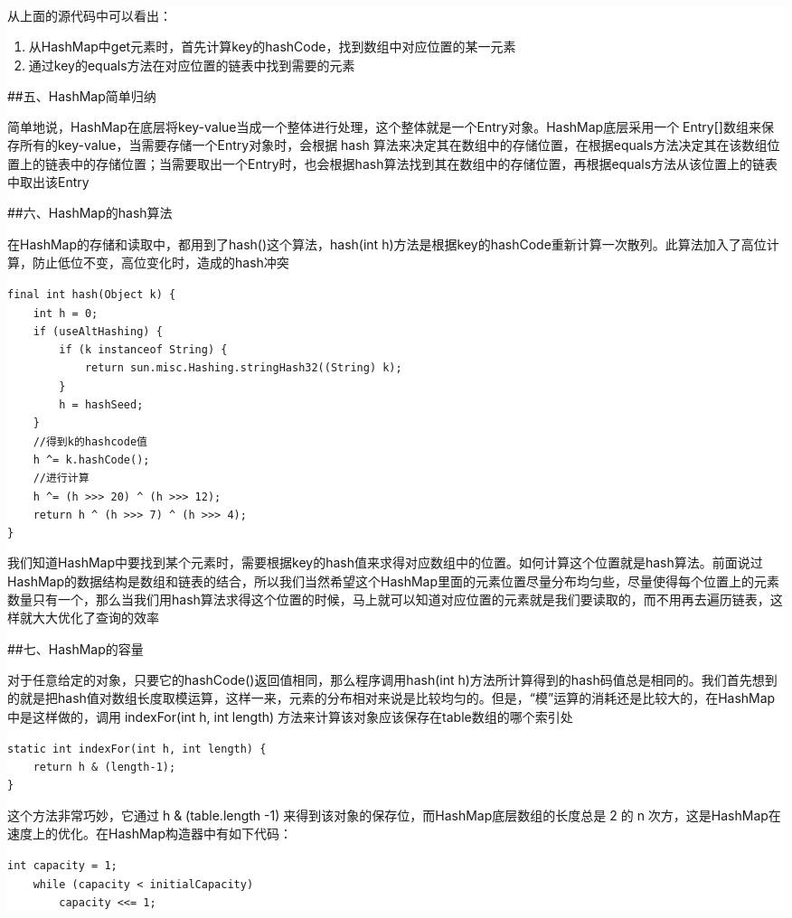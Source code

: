 从上面的源代码中可以看出：

1. 从HashMap中get元素时，首先计算key的hashCode，找到数组中对应位置的某一元素
2. 通过key的equals方法在对应位置的链表中找到需要的元素

##五、HashMap简单归纳

简单地说，HashMap在底层将key-value当成一个整体进行处理，这个整体就是一个Entry对象。HashMap底层采用一个 Entry[]数组来保存所有的key-value，当需要存储一个Entry对象时，会根据 hash 算法来决定其在数组中的存储位置，在根据equals方法决定其在该数组位置上的链表中的存储位置；当需要取出一个Entry时，也会根据hash算法找到其在数组中的存储位置，再根据equals方法从该位置上的链表中取出该Entry


##六、HashMap的hash算法

在HashMap的存储和读取中，都用到了hash()这个算法，hash(int h)方法是根据key的hashCode重新计算一次散列。此算法加入了高位计算，防止低位不变，高位变化时，造成的hash冲突

```
final int hash(Object k) {
    int h = 0;
    if (useAltHashing) {
        if (k instanceof String) {
            return sun.misc.Hashing.stringHash32((String) k);
        }
        h = hashSeed;
    }
    //得到k的hashcode值
    h ^= k.hashCode();
    //进行计算
    h ^= (h >>> 20) ^ (h >>> 12);
    return h ^ (h >>> 7) ^ (h >>> 4);
}
```

我们知道HashMap中要找到某个元素时，需要根据key的hash值来求得对应数组中的位置。如何计算这个位置就是hash算法。前面说过HashMap的数据结构是数组和链表的结合，所以我们当然希望这个HashMap里面的元素位置尽量分布均匀些，尽量使得每个位置上的元素数量只有一个，那么当我们用hash算法求得这个位置的时候，马上就可以知道对应位置的元素就是我们要读取的，而不用再去遍历链表，这样就大大优化了查询的效率


##七、HashMap的容量

对于任意给定的对象，只要它的hashCode()返回值相同，那么程序调用hash(int h)方法所计算得到的hash码值总是相同的。我们首先想到的就是把hash值对数组长度取模运算，这样一来，元素的分布相对来说是比较均匀的。但是，“模”运算的消耗还是比较大的，在HashMap中是这样做的，调用 indexFor(int h, int length) 方法来计算该对象应该保存在table数组的哪个索引处

```
static int indexFor(int h, int length) {  
    return h & (length-1);
}
```

这个方法非常巧妙，它通过 h & (table.length -1) 来得到该对象的保存位，而HashMap底层数组的长度总是 2 的 n 次方，这是HashMap在速度上的优化。在HashMap构造器中有如下代码：

```
int capacity = 1;
    while (capacity < initialCapacity)  
        capacity <<= 1;
```
